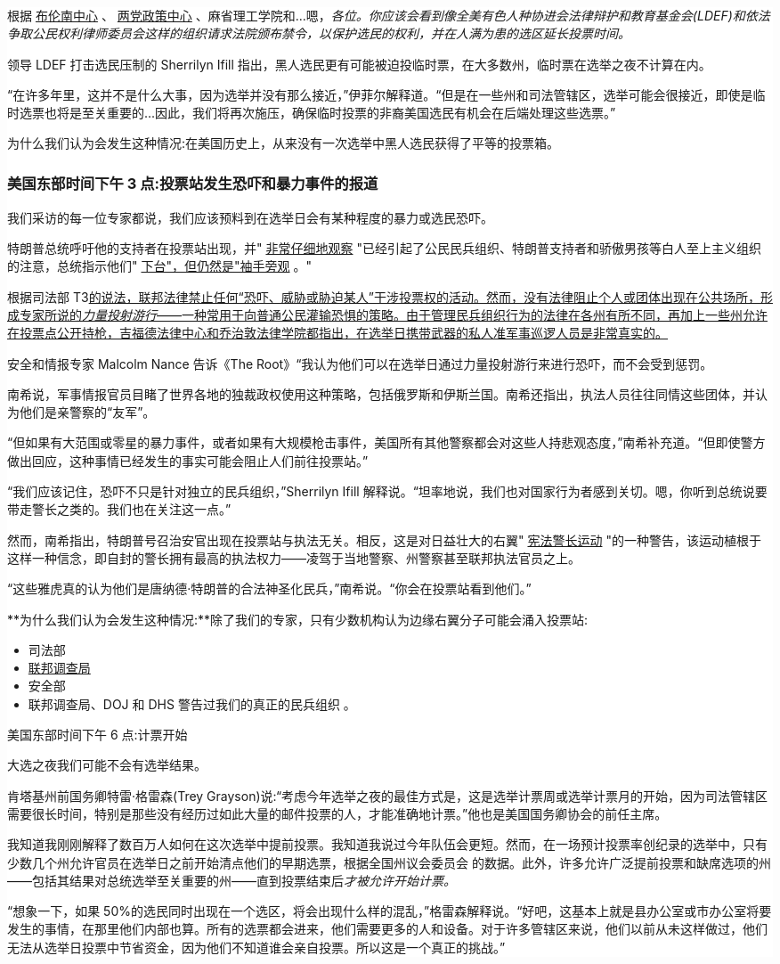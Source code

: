 根据 [布伦南中心](https://www.brennancenter.org/issues/ensure-every-american-can-vote) 、 [两党政策中心](https://bipartisanpolicy.org/wp-content/uploads/2019/03/Improving-The-Voter-Experience-Reducing-Polling-Place-Wait-Times-by-Measuring-Lines-and-Managing-Polling-Place-Resources.pdf) 、麻省理工学院和...嗯，*各位。你应该会看到像全美有色人种协进会法律辩护和教育基金会(LDEF)和依法争取公民权利律师委员会这样的组织请求法院颁布禁令，以保护选民的权利，并在人满为患的选区延长投票时间。*

领导 LDEF 打击选民压制的 Sherrilyn Ifill 指出，黑人选民更有可能被迫投临时票，在大多数州，临时票在选举之夜不计算在内。

“在许多年里，这并不是什么大事，因为选举并没有那么接近，”伊菲尔解释道。“但是在一些州和司法管辖区，选举可能会很接近，即使是临时选票也将是至关重要的...因此，我们将再次施压，确保临时投票的非裔美国选民有机会在后端处理这些选票。”

为什么我们认为会发生这种情况:在美国历史上，从来没有一次选举中黑人选民获得了平等的投票箱。

### 美国东部时间下午 3 点:投票站发生恐吓和暴力事件的报道

我们采访的每一位专家都说，我们应该预料到在选举日会有某种程度的暴力或选民恐吓。

特朗普总统呼吁他的支持者在投票站出现，并" [非常仔细地观察](https://www.nbcnews.com/news/us-news/trump-s-call-supporters-watch-polls-very-carefully-raises-concerns-n1241613) "已经引起了公民民兵组织、特朗普支持者和骄傲男孩等白人至上主义组织的注意，总统指示他们" [下台"，但仍然是"袖手旁观](https://www.theroot.com/proud-boys-celebrate-trumps-call-to-stand-back-and-stan-1845229838) 。"

根据司法部 T3[的说法，联邦法律禁止任何“恐吓、威胁或胁迫某人”干涉投票权的活动。然而，没有法律阻止个人或团体出现在公共场所，形成专家所说的*力量投射游行*——一种常用于向普通公民灌输恐惧的策略。由于管理民兵组织行为的法律在各州有所不同，再加上一些州允许在投票点公开持枪，吉福德法律中心和乔治敦法律学院都指出，在选举日携带武器的私人准军事巡逻人员是非常真实的。](https://www.justice.gov/criminal/file/1029066/download)

安全和情报专家 Malcolm Nance 告诉《The Root》“我认为他们可以在选举日通过力量投射游行来进行恐吓，而不会受到惩罚。

南希说，军事情报官员目睹了世界各地的独裁政权使用这种策略，包括俄罗斯和伊斯兰国。南希还指出，执法人员往往同情这些团体，并认为他们是亲警察的“友军”。

“但如果有大范围或零星的暴力事件，或者如果有大规模枪击事件，美国所有其他警察都会对这些人持悲观态度，”南希补充道。“但即使警方做出回应，这种事情已经发生的事实可能会阻止人们前往投票站。”

“我们应该记住，恐吓不只是针对独立的民兵组织，”Sherrilyn Ifill 解释说。“坦率地说，我们也对国家行为者感到关切。嗯，你听到总统说要带走警长之类的。我们也在关注这一点。”

然而，南希指出，特朗普号召治安官出现在投票站与执法无关。相反，这是对日益壮大的右翼" [宪法警长运动](https://www.politico.com/magazine/story/2017/09/01/joe-arpaio-pardon-sheriffs-movement-215566) "的一种警告，该运动植根于这样一种信念，即自封的警长拥有最高的执法权力——凌驾于当地警察、州警察甚至联邦执法官员之上。

“这些雅虎真的认为他们是唐纳德·特朗普的合法神圣化民兵，”南希说。“你会在投票站看到他们。”

**为什么我们认为会发生这种情况:**除了我们的专家，只有少数机构认为边缘右翼分子可能会涌入投票站:

*   司法部
*   [联邦调查局](https://www.fbi.gov/news/pressrel/press-releases/fbi-warns-voters-about-election-crimes-ahead-of-the-november-2020-election)
*   安全部
*   联邦调查局、DOJ 和 DHS 警告过我们的真正的民兵组织 。

美国东部时间下午 6 点:计票开始

大选之夜我们可能不会有选举结果。

肯塔基州前国务卿特雷·格雷森(Trey Grayson)说:“考虑今年选举之夜的最佳方式是，这是选举计票周或选举计票月的开始，因为司法管辖区需要很长时间，特别是那些没有经历过如此大量的邮件投票的人，才能准确地计票。”他也是美国国务卿协会的前任主席。

我知道我刚刚解释了数百万人如何在这次选举中提前投票。我知道我说过今年队伍会更短。然而，在一场预计投票率创纪录的选举中，只有少数几个州允许官员在选举日之前开始清点他们的早期选票，根据全国州议会委员会 的数据。此外，许多允许广泛提前投票和缺席选项的州——包括其结果对总统选举至关重要的州——直到投票结束后*才被允许开始计票。*

“想象一下，如果 50%的选民同时出现在一个选区，将会出现什么样的混乱，”格雷森解释说。“好吧，这基本上就是县办公室或市办公室将要发生的事情，在那里他们内部也算。所有的选票都会进来，他们需要更多的人和设备。对于许多管辖区来说，他们以前从未这样做过，他们无法从选举日投票中节省资金，因为他们不知道谁会亲自投票。所以这是一个真正的挑战。”
